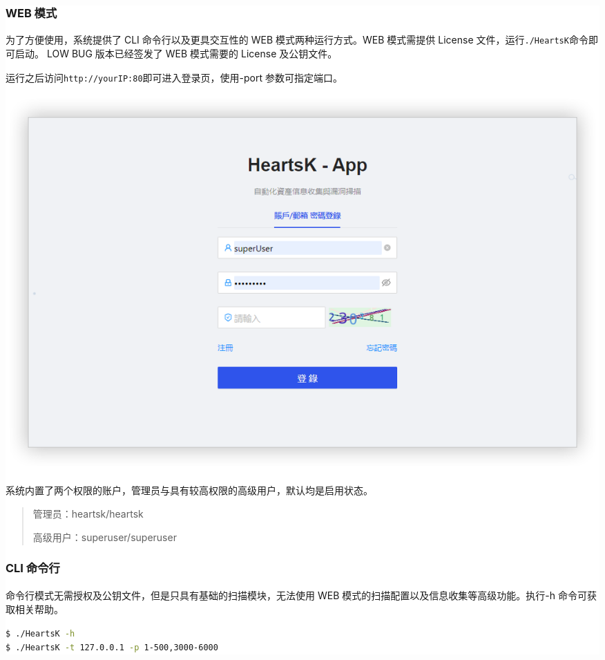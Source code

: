 ### WEB 模式

为了方便使用，系统提供了 CLI 命令行以及更具交互性的 WEB 模式两种运行方式。WEB 模式需提供 License 文件，运行`./HeartsK`命令即可启动。 LOW BUG 版本已经签发了 WEB 模式需要的 License 及公钥文件。

运行之后访问`http://yourIP:80`即可进入登录页，使用-port 参数可指定端口。

<img src="public/static/guide/login.png" alt="login Page"/>

系统内置了两个权限的账户，管理员与具有较高权限的高级用户，默认均是启用状态。

> 管理员：heartsk/heartsk
>
> 高级用户：superuser/superuser

### CLI 命令行

命令行模式无需授权及公钥文件，但是只具有基础的扫描模块，无法使用 WEB 模式的扫描配置以及信息收集等高级功能。执行-h 命令可获取相关帮助。

```bash
$ ./HeartsK -h
$ ./HeartsK -t 127.0.0.1 -p 1-500,3000-6000
```
